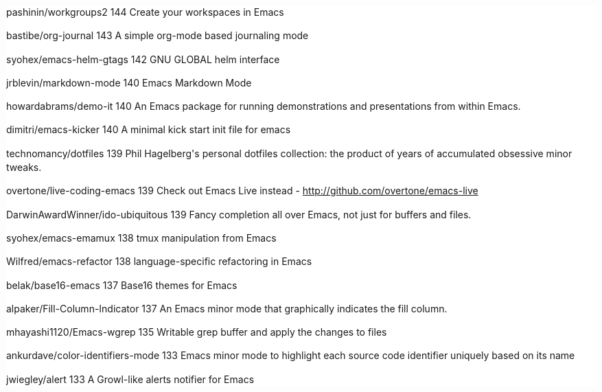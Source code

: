 
pashinin/workgroups2                       144
Create your workspaces in Emacs


bastibe/org-journal                        143
A simple org-mode based journaling mode


syohex/emacs-helm-gtags                    142
GNU GLOBAL helm interface


jrblevin/markdown-mode                     140
Emacs Markdown Mode


howardabrams/demo-it                       140
An Emacs package for running demonstrations and presentations from within Emacs.


dimitri/emacs-kicker                       140
A minimal kick start init file for emacs


technomancy/dotfiles                       139
Phil Hagelberg's personal dotfiles collection: the product of years of accumulated obsessive minor tweaks.


overtone/live-coding-emacs                 139
Check out Emacs Live instead - http://github.com/overtone/emacs-live


DarwinAwardWinner/ido-ubiquitous           139
Fancy completion all over Emacs, not just for buffers and files.


syohex/emacs-emamux                        138
tmux manipulation from Emacs


Wilfred/emacs-refactor                     138
language-specific refactoring in Emacs


belak/base16-emacs                         137
Base16 themes for Emacs


alpaker/Fill-Column-Indicator              137
An Emacs minor mode that graphically indicates the fill column.


mhayashi1120/Emacs-wgrep                   135
Writable grep buffer and apply the changes to files


ankurdave/color-identifiers-mode           133
Emacs minor mode to highlight each source code identifier uniquely based on its name


jwiegley/alert                             133
A Growl-like alerts notifier for Emacs
